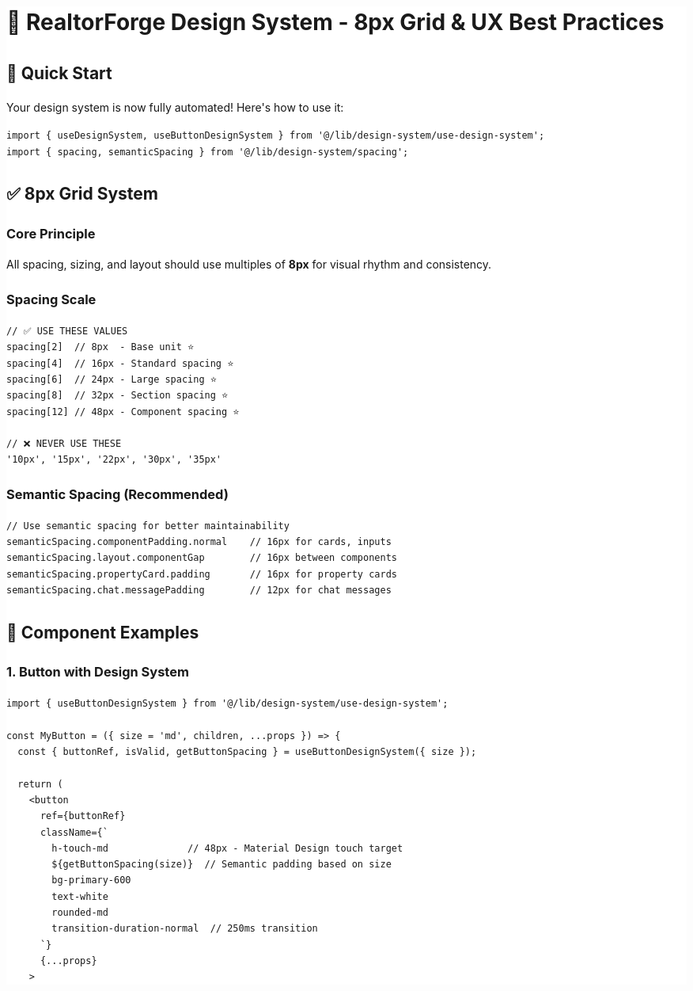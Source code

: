 # 🎯 RealtorForge Design System - 8px Grid & UX Best Practices

## **🚀 Quick Start**

Your design system is now fully automated! Here's how to use it:

```tsx
import { useDesignSystem, useButtonDesignSystem } from '@/lib/design-system/use-design-system';
import { spacing, semanticSpacing } from '@/lib/design-system/spacing';
```

## **✅ 8px Grid System**

### **Core Principle**
All spacing, sizing, and layout should use multiples of **8px** for visual rhythm and consistency.

### **Spacing Scale**
```tsx
// ✅ USE THESE VALUES
spacing[2]  // 8px  - Base unit ⭐
spacing[4]  // 16px - Standard spacing ⭐
spacing[6]  // 24px - Large spacing ⭐
spacing[8]  // 32px - Section spacing ⭐
spacing[12] // 48px - Component spacing ⭐

// ❌ NEVER USE THESE
'10px', '15px', '22px', '30px', '35px'
```

### **Semantic Spacing (Recommended)**
```tsx
// Use semantic spacing for better maintainability
semanticSpacing.componentPadding.normal    // 16px for cards, inputs
semanticSpacing.layout.componentGap        // 16px between components
semanticSpacing.propertyCard.padding       // 16px for property cards
semanticSpacing.chat.messagePadding        // 12px for chat messages
```

## **🎨 Component Examples**

### **1. Button with Design System**
```tsx
import { useButtonDesignSystem } from '@/lib/design-system/use-design-system';

const MyButton = ({ size = 'md', children, ...props }) => {
  const { buttonRef, isValid, getButtonSpacing } = useButtonDesignSystem({ size });
  
  return (
    <button
      ref={buttonRef}
      className={`
        h-touch-md              // 48px - Material Design touch target
        ${getButtonSpacing(size)}  // Semantic padding based on size
        bg-primary-600 
        text-white 
        rounded-md
        transition-duration-normal  // 250ms transition
      `}
      {...props}
    >
```